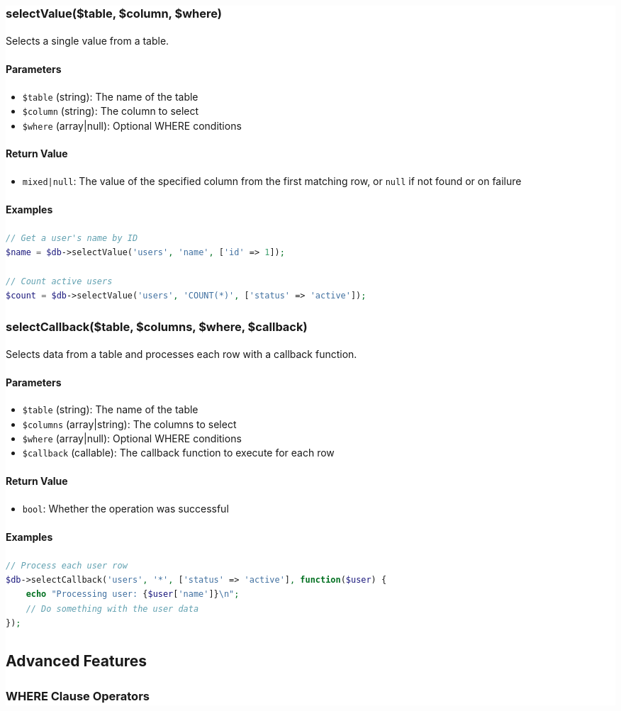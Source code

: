 ### selectValue($table, $column, $where)

Selects a single value from a table.

#### Parameters

- `$table` (string): The name of the table
- `$column` (string): The column to select
- `$where` (array|null): Optional WHERE conditions

#### Return Value

- `mixed|null`: The value of the specified column from the first matching row, or `null` if not found or on failure

#### Examples

```php
// Get a user's name by ID
$name = $db->selectValue('users', 'name', ['id' => 1]);

// Count active users
$count = $db->selectValue('users', 'COUNT(*)', ['status' => 'active']);
```

### selectCallback($table, $columns, $where, $callback)

Selects data from a table and processes each row with a callback function.

#### Parameters

- `$table` (string): The name of the table
- `$columns` (array|string): The columns to select
- `$where` (array|null): Optional WHERE conditions
- `$callback` (callable): The callback function to execute for each row

#### Return Value

- `bool`: Whether the operation was successful

#### Examples

```php
// Process each user row
$db->selectCallback('users', '*', ['status' => 'active'], function($user) {
    echo "Processing user: {$user['name']}\n";
    // Do something with the user data
});
```

## Advanced Features

### WHERE Clause Operators

